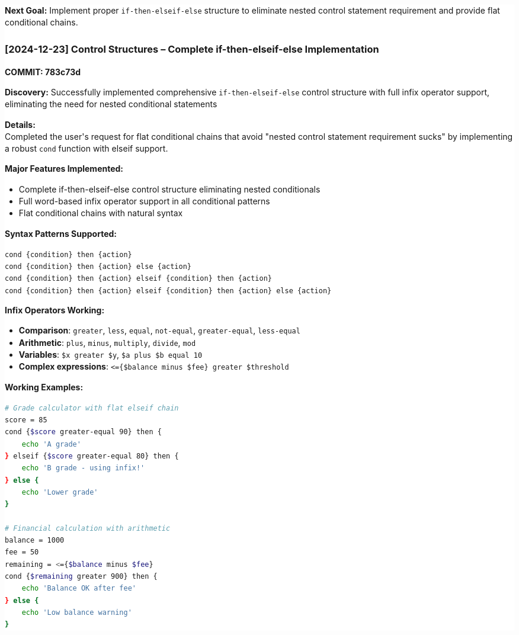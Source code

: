 **Next Goal:** Implement proper `if-then-elseif-else` structure to eliminate nested control statement requirement and provide flat conditional chains.

### [2024-12-23] Control Structures – Complete if-then-elseif-else Implementation

**COMMIT: 783c73d**

**Discovery:** Successfully implemented comprehensive `if-then-elseif-else` control structure with full infix operator support, eliminating the need for nested conditional statements

**Details:**  
Completed the user's request for flat conditional chains that avoid "nested control statement requirement sucks" by implementing a robust `cond` function with elseif support.

**Major Features Implemented:**
- Complete if-then-elseif-else control structure eliminating nested conditionals
- Full word-based infix operator support in all conditional patterns  
- Flat conditional chains with natural syntax

**Syntax Patterns Supported:**
```bash
cond {condition} then {action}
cond {condition} then {action} else {action}
cond {condition} then {action} elseif {condition} then {action}
cond {condition} then {action} elseif {condition} then {action} else {action}
```

**Infix Operators Working:**
- **Comparison**: `greater`, `less`, `equal`, `not-equal`, `greater-equal`, `less-equal`
- **Arithmetic**: `plus`, `minus`, `multiply`, `divide`, `mod`
- **Variables**: `$x greater $y`, `$a plus $b equal 10`
- **Complex expressions**: `<={$balance minus $fee} greater $threshold`

**Working Examples:**
```bash
# Grade calculator with flat elseif chain
score = 85
cond {$score greater-equal 90} then {
    echo 'A grade'
} elseif {$score greater-equal 80} then {
    echo 'B grade - using infix!'
} else {
    echo 'Lower grade'
}

# Financial calculation with arithmetic
balance = 1000
fee = 50
remaining = <={$balance minus $fee}
cond {$remaining greater 900} then {
    echo 'Balance OK after fee'
} else {
    echo 'Low balance warning'
}
```
